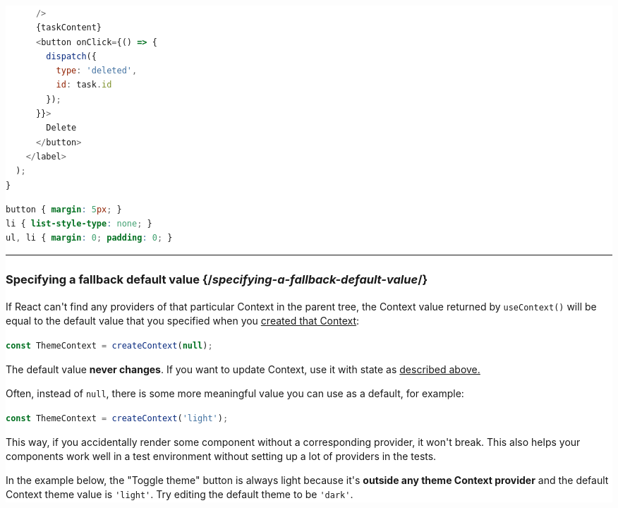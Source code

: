 ```js src/TaskList.js
      />
      {taskContent}
      <button onClick={() => {
        dispatch({
          type: 'deleted',
          id: task.id
        });
      }}>
        Delete
      </button>
    </label>
  );
}
```

```css
button { margin: 5px; }
li { list-style-type: none; }
ul, li { margin: 0; padding: 0; }
```

</Sandpack>

<Solution />

</Recipes>

---

### Specifying a fallback default value {/*specifying-a-fallback-default-value*/}

If React can't find any providers of that particular <CodeStep step={1}>Context</CodeStep> in the parent tree, the Context value returned by `useContext()` will be equal to the <CodeStep step={3}>default value</CodeStep> that you specified when you [created that Context](/reference/react/createContext):

```js [[1, 1, "ThemeContext"], [3, 1, "null"]]
const ThemeContext = createContext(null);
```

The default value **never changes**. If you want to update Context, use it with state as [described above.](#updating-data-passed-via-context)

Often, instead of `null`, there is some more meaningful value you can use as a default, for example:

```js [[1, 1, "ThemeContext"], [3, 1, "light"]]
const ThemeContext = createContext('light');
```

This way, if you accidentally render some component without a corresponding provider, it won't break. This also helps your components work well in a test environment without setting up a lot of providers in the tests.

In the example below, the "Toggle theme" button is always light because it's **outside any theme Context provider** and the default Context theme value is `'light'`. Try editing the default theme to be `'dark'`.
